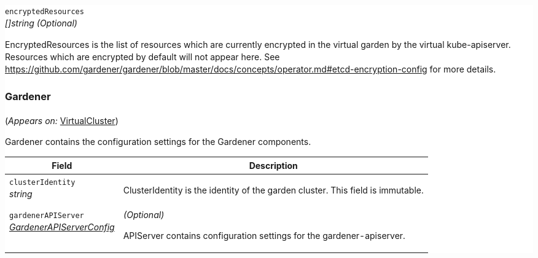 </td>
</tr>
<tr>
<td>
<code>encryptedResources</code></br>
<em>
[]string
</em>
</td>
<td>
<em>(Optional)</em>
<p>EncryptedResources is the list of resources which are currently encrypted in the virtual garden by the virtual kube-apiserver.
Resources which are encrypted by default will not appear here.
See <a href="https://github.com/gardener/gardener/blob/master/docs/concepts/operator.md#etcd-encryption-config">https://github.com/gardener/gardener/blob/master/docs/concepts/operator.md#etcd-encryption-config</a> for more details.</p>
</td>
</tr>
</tbody>
</table>
<h3 id="operator.gardener.cloud/v1alpha1.Gardener">Gardener
</h3>
<p>
(<em>Appears on:</em>
<a href="#operator.gardener.cloud/v1alpha1.VirtualCluster">VirtualCluster</a>)
</p>
<p>
<p>Gardener contains the configuration settings for the Gardener components.</p>
</p>
<table>
<thead>
<tr>
<th>Field</th>
<th>Description</th>
</tr>
</thead>
<tbody>
<tr>
<td>
<code>clusterIdentity</code></br>
<em>
string
</em>
</td>
<td>
<p>ClusterIdentity is the identity of the garden cluster. This field is immutable.</p>
</td>
</tr>
<tr>
<td>
<code>gardenerAPIServer</code></br>
<em>
<a href="#operator.gardener.cloud/v1alpha1.GardenerAPIServerConfig">
GardenerAPIServerConfig
</a>
</em>
</td>
<td>
<em>(Optional)</em>
<p>APIServer contains configuration settings for the gardener-apiserver.</p>
</td>
</tr>
<tr>